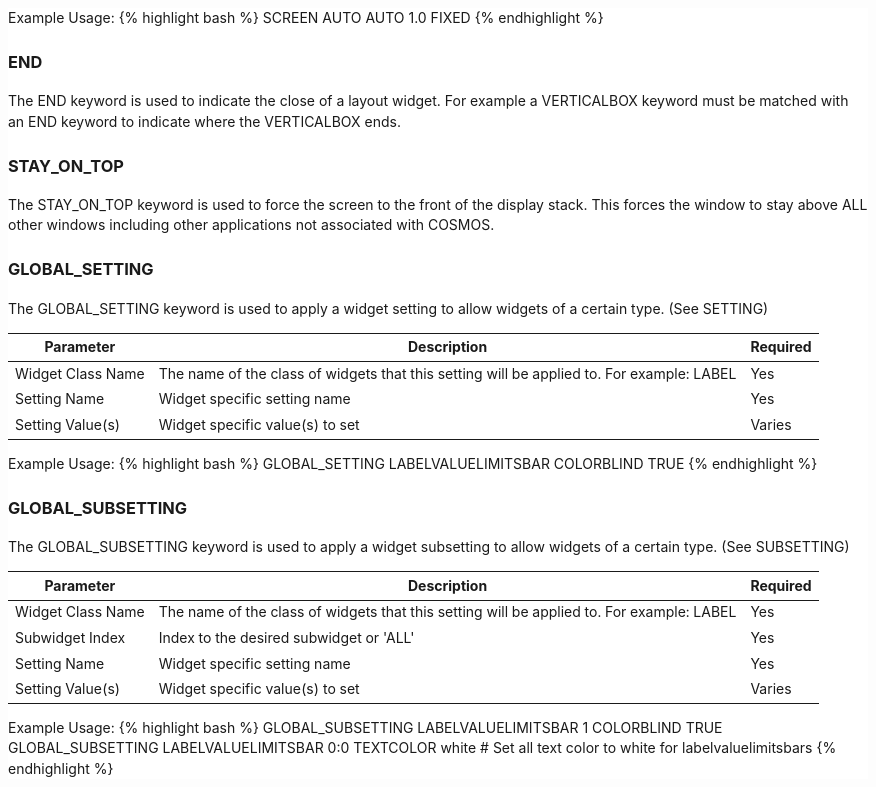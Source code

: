 Example Usage:
{% highlight bash %}
SCREEN AUTO AUTO 1.0 FIXED
{% endhighlight %}

### END

The END keyword is used to indicate the close of a layout widget. For example a VERTICALBOX keyword must be matched with an END keyword to indicate where the VERTICALBOX ends.

### STAY_ON_TOP

The STAY_ON_TOP keyword is used to force the screen to the front of the display stack. This forces the window to stay above ALL other windows including other applications not associated with COSMOS.

### GLOBAL_SETTING

The GLOBAL_SETTING keyword is used to apply a widget setting to allow widgets of a certain type. (See SETTING)

| Parameter         | Description                                                                               | Required |
| ----------------- | ----------------------------------------------------------------------------------------- | -------- |
| Widget Class Name | The name of the class of widgets that this setting will be applied to. For example: LABEL | Yes      |
| Setting Name      | Widget specific setting name                                                              | Yes      |
| Setting Value(s)  | Widget specific value(s) to set                                                           | Varies   |

Example Usage:
{% highlight bash %}
GLOBAL_SETTING LABELVALUELIMITSBAR COLORBLIND TRUE
{% endhighlight %}

### GLOBAL_SUBSETTING

The GLOBAL_SUBSETTING keyword is used to apply a widget subsetting to allow widgets of a certain type. (See SUBSETTING)

| Parameter         | Description                                                                               | Required |
| ----------------- | ----------------------------------------------------------------------------------------- | -------- |
| Widget Class Name | The name of the class of widgets that this setting will be applied to. For example: LABEL | Yes      |
| Subwidget Index   | Index to the desired subwidget or 'ALL'                                                   | Yes      |
| Setting Name      | Widget specific setting name                                                              | Yes      |
| Setting Value(s)  | Widget specific value(s) to set                                                           | Varies   |

Example Usage:
{% highlight bash %}
GLOBAL_SUBSETTING LABELVALUELIMITSBAR 1 COLORBLIND TRUE
GLOBAL_SUBSETTING LABELVALUELIMITSBAR 0:0 TEXTCOLOR white # Set all text color to white for labelvaluelimitsbars
{% endhighlight %}
